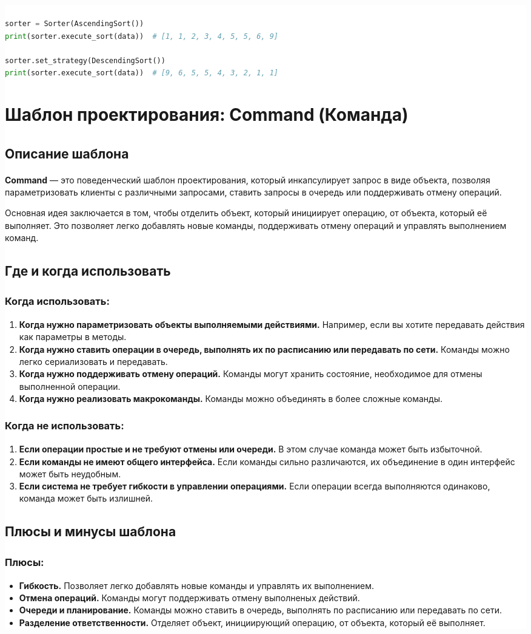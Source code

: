 ```python

sorter = Sorter(AscendingSort())
print(sorter.execute_sort(data))  # [1, 1, 2, 3, 4, 5, 5, 6, 9]

sorter.set_strategy(DescendingSort())
print(sorter.execute_sort(data))  # [9, 6, 5, 5, 4, 3, 2, 1, 1]

```

# Шаблон проектирования: Command (Команда)

## Описание шаблона

**Command** — это поведенческий шаблон проектирования, который инкапсулирует запрос в виде объекта, позволяя параметризовать клиенты с различными запросами, ставить запросы в очередь или поддерживать отмену операций.

Основная идея заключается в том, чтобы отделить объект, который инициирует операцию, от объекта, который её выполняет. Это позволяет легко добавлять новые команды, поддерживать отмену операций и управлять выполнением команд.

## Где и когда использовать

### Когда использовать:
1. **Когда нужно параметризовать объекты выполняемыми действиями.** Например, если вы хотите передавать действия как параметры в методы.
2. **Когда нужно ставить операции в очередь, выполнять их по расписанию или передавать по сети.** Команды можно легко сериализовать и передавать.
3. **Когда нужно поддерживать отмену операций.** Команды могут хранить состояние, необходимое для отмены выполненной операции.
4. **Когда нужно реализовать макрокоманды.** Команды можно объединять в более сложные команды.

### Когда не использовать:
1. **Если операции простые и не требуют отмены или очереди.** В этом случае команда может быть избыточной.
2. **Если команды не имеют общего интерфейса.** Если команды сильно различаются, их объединение в один интерфейс может быть неудобным.
3. **Если система не требует гибкости в управлении операциями.** Если операции всегда выполняются одинаково, команда может быть излишней.

## Плюсы и минусы шаблона

### Плюсы:
- **Гибкость.** Позволяет легко добавлять новые команды и управлять их выполнением.
- **Отмена операций.** Команды могут поддерживать отмену выполненых действий.
- **Очереди и планирование.** Команды можно ставить в очередь, выполнять по расписанию или передавать по сети.
- **Разделение ответственности.** Отделяет объект, инициирующий операцию, от объекта, который её выполняет.
